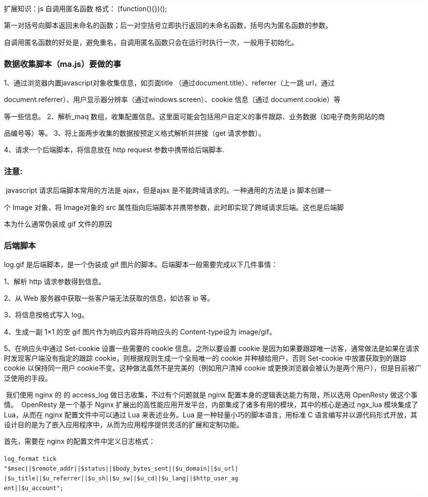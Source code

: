 
扩展知识：js 自调用匿名函数
格式： (function(){})();

第一对括号向脚本返回未命名的函数；后一对空括号立即执行返回的未命名函数，括号内为匿名函数的参数。

自调用匿名函数的好处是，避免重名，自调用匿名函数只会在运行时执行一次，一般用于初始化。

### 数据收集脚本（ma.js）要做的事

1、通过浏览器内置javascript对象收集信息，如页面title （通过document.title）、referrer（上一跳 url，通过 

document.referrer）、用户显示器分辨率（通过windows.screen）、cookie 信息（通过 document.cookie）等

等一些信息。
2、解析_maq 数组，收集配置信息。这里面可能会包括用户自定义的事件跟踪、业务数据（如电子商务网站的商

品编号等）等。
3、将上面两步收集的数据按预定义格式解析并拼接（get 请求参数）。

4、请求一个后端脚本，将信息放在 http request 参数中携带给后端脚本.

### 注意:

​	javascript 请求后端脚本常用的方法是 ajax，但是ajax 是不能跨域请求的。一种通用的方法是 js 脚本创建一

个 Image 对象，将 Image对象的 src 属性指向后端脚本并携带参数，此时即实现了跨域请求后端。这也是后端脚

本为什么通常伪装成 gif 文件的原因

### 后端脚本

log.gif 是后端脚本，是一个伪装成 gif 图片的脚本。后端脚本一般需要完成以下几件事情：

1、解析 http 请求参数得到信息。

2、从 Web 服务器中获取一些客户端无法获取的信息，如访客 ip 等。

3、将信息按格式写入 log。

4、生成一副 1×1 的空 gif 图片作为响应内容并将响应头的 Content-type设为 image/gif。

5、在响应头中通过 Set-cookie 设置一些需要的 cookie 信息。之所以要设置 cookie 是因为如果要跟踪唯一访客，通常做法是如果在请求时发现客户端没有指定的跟踪 cookie，则根据规则生成一个全局唯一的 cookie 并种植给用户，否则 Set-cookie 中放置获取到的跟踪 cookie 以保持同一用户 cookie不变。这种做法虽然不是完美的（例如用户清掉 cookie 或更换浏览器会被认为是两个用户），但是目前被广泛使用的手段。

​	我们使用 nginx 的 的 access_log 做日志收集，不过有个问题就是 nginx 配置本身的逻辑表达能力有限，所以选用 OpenResty 做这个事情。
​	OpenResty 是一个基于 Nginx 扩展出的高性能应用开发平台，内部集成了诸多有用的模块，其中的核心是通过 ngx_lua 模块集成了 Lua，从而在 nginx 配置文件中可以通过 Lua 来表述业务。
​	Lua 是一种轻量小巧的脚本语言，用标准 C 语言编写并以源代码形式开放，其设计目的是为了嵌入应用程序中，从而为应用程序提供灵活的扩展和定制功能。

首先，需要在 nginx 的配置文件中定义日志格式：

```
log_format tick
"$msec||$remote_addr||$status||$body_bytes_sent||$u_domain||$u_url|
|$u_title||$u_referrer||$u_sh||$u_sw||$u_cd||$u_lang||$http_user_ag
ent||$u_account";
```
